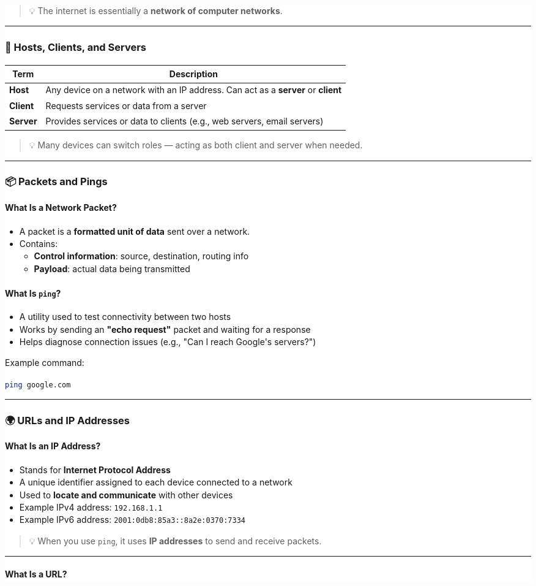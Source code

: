 > 💡 The internet is essentially a **network of computer networks**.

---

### 🔁 Hosts, Clients, and Servers

| Term       | Description                                                                       |
| ---------- | --------------------------------------------------------------------------------- |
| **Host**   | Any device on a network with an IP address. Can act as a **server** or **client** |
| **Client** | Requests services or data from a server                                           |
| **Server** | Provides services or data to clients (e.g., web servers, email servers)           |

> 💡 Many devices can switch roles — acting as both client and server when needed.

---

### 📦 Packets and Pings

#### What Is a Network Packet?

- A packet is a **formatted unit of data** sent over a network.
- Contains:
  - **Control information**: source, destination, routing info
  - **Payload**: actual data being transmitted

#### What Is `ping`?

- A utility used to test connectivity between two hosts
- Works by sending an **"echo request"** packet and waiting for a response
- Helps diagnose connection issues (e.g., "Can I reach Google's servers?")

Example command:

```bash
ping google.com
```

---

### 🌍 URLs and IP Addresses

#### What Is an IP Address?

- Stands for **Internet Protocol Address**
- A unique identifier assigned to each device connected to a network
- Used to **locate and communicate** with other devices
- Example IPv4 address: `192.168.1.1`
- Example IPv6 address: `2001:0db8:85a3::8a2e:0370:7334`

> 💡 When you use `ping`, it uses **IP addresses** to send and receive packets.

---

#### What Is a URL?
